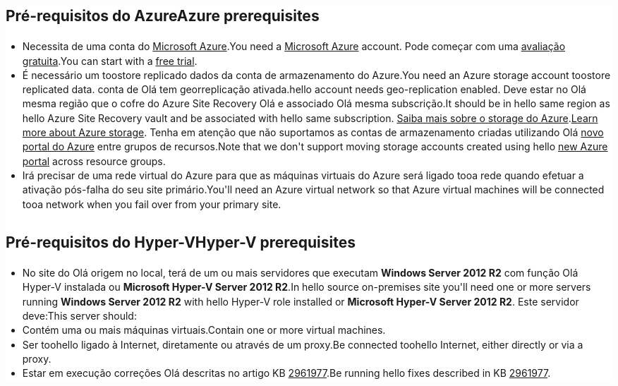 ## <a name="azure-prerequisites"></a><span data-ttu-id="3dea3-123">Pré-requisitos do Azure</span><span class="sxs-lookup"><span data-stu-id="3dea3-123">Azure prerequisites</span></span>
* <span data-ttu-id="3dea3-124">Necessita de uma conta do [Microsoft Azure](https://azure.microsoft.com/).</span><span class="sxs-lookup"><span data-stu-id="3dea3-124">You need a [Microsoft Azure](https://azure.microsoft.com/) account.</span></span> <span data-ttu-id="3dea3-125">Pode começar com uma [avaliação gratuita](https://azure.microsoft.com/pricing/free-trial/).</span><span class="sxs-lookup"><span data-stu-id="3dea3-125">You can start with a [free trial](https://azure.microsoft.com/pricing/free-trial/).</span></span>
* <span data-ttu-id="3dea3-126">É necessário um toostore replicado dados da conta de armazenamento do Azure.</span><span class="sxs-lookup"><span data-stu-id="3dea3-126">You need an Azure storage account toostore replicated data.</span></span> <span data-ttu-id="3dea3-127">conta de Olá tem georreplicação ativada.</span><span class="sxs-lookup"><span data-stu-id="3dea3-127">hello account needs geo-replication enabled.</span></span> <span data-ttu-id="3dea3-128">Deve estar no Olá mesma região que o cofre do Azure Site Recovery Olá e associado Olá mesma subscrição.</span><span class="sxs-lookup"><span data-stu-id="3dea3-128">It should be in hello same region as hello Azure Site Recovery vault and be associated with hello same subscription.</span></span> <span data-ttu-id="3dea3-129">[Saiba mais sobre o storage do Azure](../storage/common/storage-introduction.md).</span><span class="sxs-lookup"><span data-stu-id="3dea3-129">[Learn more about Azure storage](../storage/common/storage-introduction.md).</span></span> <span data-ttu-id="3dea3-130">Tenha em atenção que não suportamos as contas de armazenamento criadas utilizando Olá [novo portal do Azure](../storage/common/storage-create-storage-account.md) entre grupos de recursos.</span><span class="sxs-lookup"><span data-stu-id="3dea3-130">Note that we don't support moving storage accounts created using hello [new Azure portal](../storage/common/storage-create-storage-account.md) across resource groups.</span></span>
* <span data-ttu-id="3dea3-131">Irá precisar de uma rede virtual do Azure para que as máquinas virtuais do Azure será ligado tooa rede quando efetuar a ativação pós-falha do seu site primário.</span><span class="sxs-lookup"><span data-stu-id="3dea3-131">You'll need an Azure virtual network so that Azure virtual machines will be connected tooa network when you fail over from your primary site.</span></span>

## <a name="hyper-v-prerequisites"></a><span data-ttu-id="3dea3-132">Pré-requisitos do Hyper-V</span><span class="sxs-lookup"><span data-stu-id="3dea3-132">Hyper-V prerequisites</span></span>
* <span data-ttu-id="3dea3-133">No site do Olá origem no local, terá de um ou mais servidores que executam **Windows Server 2012 R2** com função Olá Hyper-V instalada ou **Microsoft Hyper-V Server 2012 R2**.</span><span class="sxs-lookup"><span data-stu-id="3dea3-133">In hello source on-premises site you'll need one or more servers running **Windows Server 2012 R2** with hello Hyper-V role installed or **Microsoft Hyper-V Server 2012 R2**.</span></span> <span data-ttu-id="3dea3-134">Este servidor deve:</span><span class="sxs-lookup"><span data-stu-id="3dea3-134">This server should:</span></span>
* <span data-ttu-id="3dea3-135">Contém uma ou mais máquinas virtuais.</span><span class="sxs-lookup"><span data-stu-id="3dea3-135">Contain one or more virtual machines.</span></span>
* <span data-ttu-id="3dea3-136">Ser toohello ligado à Internet, diretamente ou através de um proxy.</span><span class="sxs-lookup"><span data-stu-id="3dea3-136">Be connected toohello Internet, either directly or via a proxy.</span></span>
* <span data-ttu-id="3dea3-137">Estar em execução correções Olá descritas no artigo KB [2961977](https://support.microsoft.com/en-us/kb/2961977 "KB2961977").</span><span class="sxs-lookup"><span data-stu-id="3dea3-137">Be running hello fixes described in KB [2961977](https://support.microsoft.com/en-us/kb/2961977 "KB2961977").</span></span>
